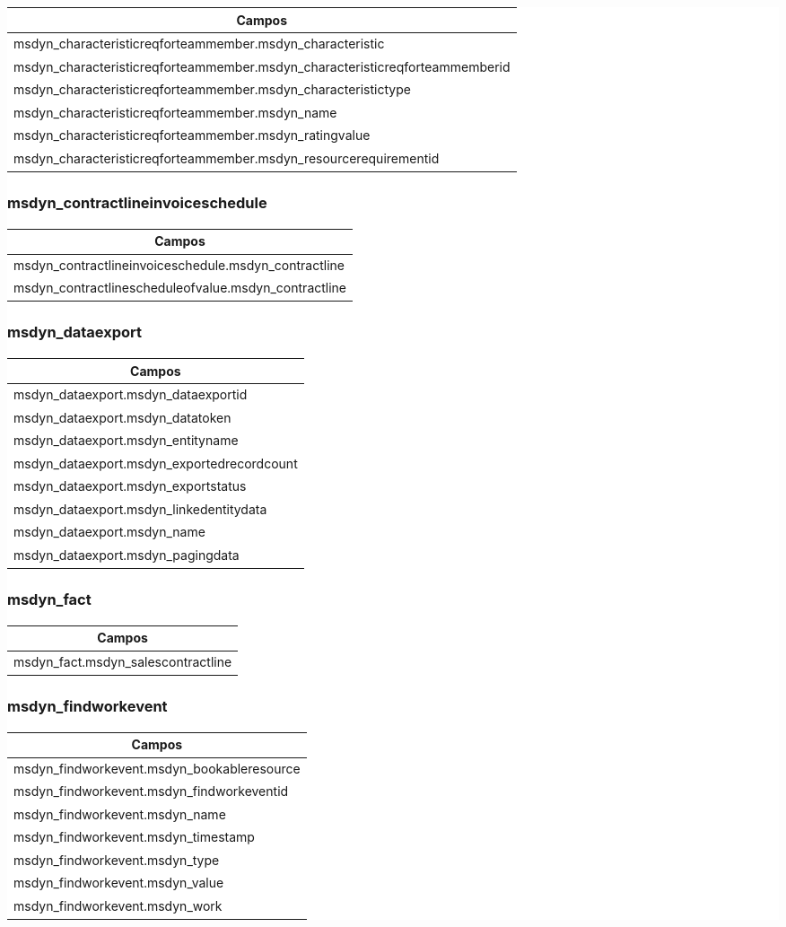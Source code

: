 | Campos                                                    |
|-----------------------------------------------------------------------------------------------|
| msdyn_characteristicreqforteammember.msdyn_characteristic                                     |
| msdyn_characteristicreqforteammember.msdyn_characteristicreqforteammemberid                   |
| msdyn_characteristicreqforteammember.msdyn_characteristictype                                 |
| msdyn_characteristicreqforteammember.msdyn_name                                               |
| msdyn_characteristicreqforteammember.msdyn_ratingvalue                                        |
| msdyn_characteristicreqforteammember.msdyn_resourcerequirementid                              |

### <a name="msdyn_contractlineinvoiceschedule"></a>msdyn_contractlineinvoiceschedule

| Campos                                                    |
|-----------------------------------------------------------------------------------------------|
| msdyn_contractlineinvoiceschedule.msdyn_contractline                                          |
| msdyn_contractlinescheduleofvalue.msdyn_contractline                                          |
 
### <a name="msdyn_dataexport"></a>msdyn_dataexport

| Campos                                                    |
|-----------------------------------------------------------------------------------------------|
| msdyn_dataexport.msdyn_dataexportid                                                           |
| msdyn_dataexport.msdyn_datatoken                                                              |
| msdyn_dataexport.msdyn_entityname                                                             |
| msdyn_dataexport.msdyn_exportedrecordcount                                                    |
| msdyn_dataexport.msdyn_exportstatus                                                           |
| msdyn_dataexport.msdyn_linkedentitydata                                                       |
| msdyn_dataexport.msdyn_name                                                                   |
| msdyn_dataexport.msdyn_pagingdata                                                             |

### <a name="msdyn_fact"></a>msdyn_fact

| Campos                                                    |
|-----------------------------------------------------------------------------------------------|
| msdyn_fact.msdyn_salescontractline                                                            |

### <a name="msdyn_findworkevent"></a>msdyn_findworkevent

| Campos                                                    |
|-----------------------------------------------------------------------------------------------|
| msdyn_findworkevent.msdyn_bookableresource                                                    |
| msdyn_findworkevent.msdyn_findworkeventid                                                     |
| msdyn_findworkevent.msdyn_name                                                                |
| msdyn_findworkevent.msdyn_timestamp                                                           |
| msdyn_findworkevent.msdyn_type                                                                |
| msdyn_findworkevent.msdyn_value                                                               |
| msdyn_findworkevent.msdyn_work                                                                |
